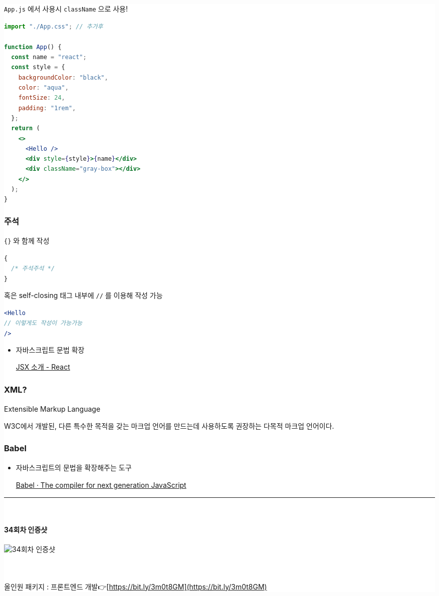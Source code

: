 `App.js` 에서 사용시 `className` 으로 사용!

```jsx
import "./App.css"; // 추가후

function App() {
  const name = "react";
  const style = {
    backgroundColor: "black",
    color: "aqua",
    fontSize: 24,
    padding: "1rem",
  };
  return (
    <>
      <Hello />
      <div style={style}>{name}</div>
      <div className="gray-box"></div>
    </>
  );
}
```

### 주석

`{}` 와 함께 작성

```jsx
{
  /* 주석주석 */
}
```

혹은 self-closing 태그 내부에 `//` 를 이용해 작성 가능

```jsx
<Hello
// 이렇게도 작성이 가능가능
/>
```

- 자바스크립트 문법 확장

  [JSX 소개 - React](https://reactjs-kr.firebaseapp.com/docs/introducing-jsx.html)

### XML?

Extensible Markup Language

W3C에서 개발된, 다른 특수한 목적을 갖는 마크업 언어를 만드는데 사용하도록 권장하는 다목적 마크업 언어이다.

### Babel

- 자바스크립트의 문법을 확장해주는 도구

  [Babel · The compiler for next generation JavaScript](https://bit.ly/2wMpkk2)

---

<br>

#### 34회차 인증샷

![34회차 인증샷]({{site.baseurl}}/assets/img/FCFE/post34.jpg)
<br>  
<br>

올인원 패키지 : 프론트엔드 개발👉[https://bit.ly/3m0t8GM](https://bit.ly/3m0t8GM)
